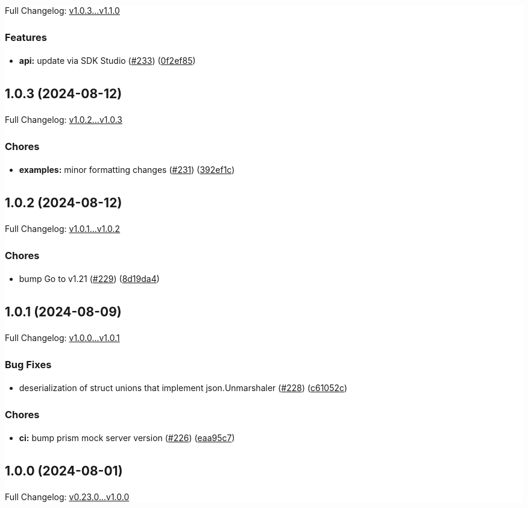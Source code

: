 Full Changelog: [v1.0.3...v1.1.0](https://github.com/Finch-API/finch-api-go/compare/v1.0.3...v1.1.0)

### Features

* **api:** update via SDK Studio ([#233](https://github.com/Finch-API/finch-api-go/issues/233)) ([0f2ef85](https://github.com/Finch-API/finch-api-go/commit/0f2ef85a73ca68d564b09be82421e52794597142))

## 1.0.3 (2024-08-12)

Full Changelog: [v1.0.2...v1.0.3](https://github.com/Finch-API/finch-api-go/compare/v1.0.2...v1.0.3)

### Chores

* **examples:** minor formatting changes ([#231](https://github.com/Finch-API/finch-api-go/issues/231)) ([392ef1c](https://github.com/Finch-API/finch-api-go/commit/392ef1ca32a02aebd0fcc7faf0bdca23ad36525f))

## 1.0.2 (2024-08-12)

Full Changelog: [v1.0.1...v1.0.2](https://github.com/Finch-API/finch-api-go/compare/v1.0.1...v1.0.2)

### Chores

* bump Go to v1.21 ([#229](https://github.com/Finch-API/finch-api-go/issues/229)) ([8d19da4](https://github.com/Finch-API/finch-api-go/commit/8d19da47d71d0bc4edd43eefb715b1a00172395b))

## 1.0.1 (2024-08-09)

Full Changelog: [v1.0.0...v1.0.1](https://github.com/Finch-API/finch-api-go/compare/v1.0.0...v1.0.1)

### Bug Fixes

* deserialization of struct unions that implement json.Unmarshaler ([#228](https://github.com/Finch-API/finch-api-go/issues/228)) ([c61052c](https://github.com/Finch-API/finch-api-go/commit/c61052cc7e9364ac6deac06b0630d9b41ef29d74))


### Chores

* **ci:** bump prism mock server version ([#226](https://github.com/Finch-API/finch-api-go/issues/226)) ([eaa95c7](https://github.com/Finch-API/finch-api-go/commit/eaa95c77b3586767391c345ebc5f14d469b12ac5))

## 1.0.0 (2024-08-01)

Full Changelog: [v0.23.0...v1.0.0](https://github.com/Finch-API/finch-api-go/compare/v0.23.0...v1.0.0)
